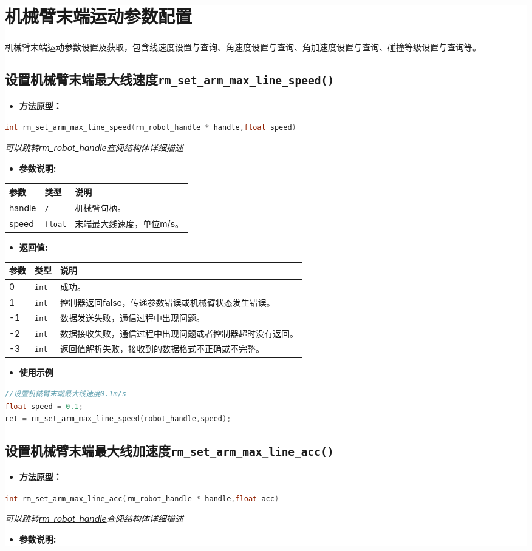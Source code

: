 # 机械臂末端运动参数配置

机械臂末端运动参数设置及获取，包含线速度设置与查询、角速度设置与查询、角加速度设置与查询、碰撞等级设置与查询等。



## 设置机械臂末端最大线速度`rm_set_arm_max_line_speed()`

- **方法原型：**

```C
int rm_set_arm_max_line_speed(rm_robot_handle * handle,float speed)
```

*可以跳转[rm_robot_handle](../struct/rm_robot_handle.md)查阅结构体详细描述*

- **参数说明:**

|   参数    |   类型    |   说明    |
| :--- | :--- | :--- |
|   handle  |    `/`    |    机械臂句柄。    |
|  speed  |    `float`    |    末端最大线速度，单位m/s。    |

- **返回值:**

|   参数    |   类型    |   说明    |
| :--- | :--- | :--- |
|   0  |    `int`    |    成功。    |
|   1  |    `int`    |    控制器返回false，传递参数错误或机械臂状态发生错误。    |
|  -1  |    `int`    |    数据发送失败，通信过程中出现问题。    |
|  -2  |    `int`    |    数据接收失败，通信过程中出现问题或者控制器超时没有返回。    |
|  -3  |    `int`    |    返回值解析失败，接收到的数据格式不正确或不完整。    |

- **使用示例**
  
```C
//设置机械臂末端最大线速度0.1m/s
float speed = 0.1;
ret = rm_set_arm_max_line_speed(robot_handle,speed);
```

## 设置机械臂末端最大线加速度`rm_set_arm_max_line_acc()`

- **方法原型：**

```C
int rm_set_arm_max_line_acc(rm_robot_handle * handle,float acc)
```

*可以跳转[rm_robot_handle](../struct/rm_robot_handle.md)查阅结构体详细描述*

- **参数说明:**
